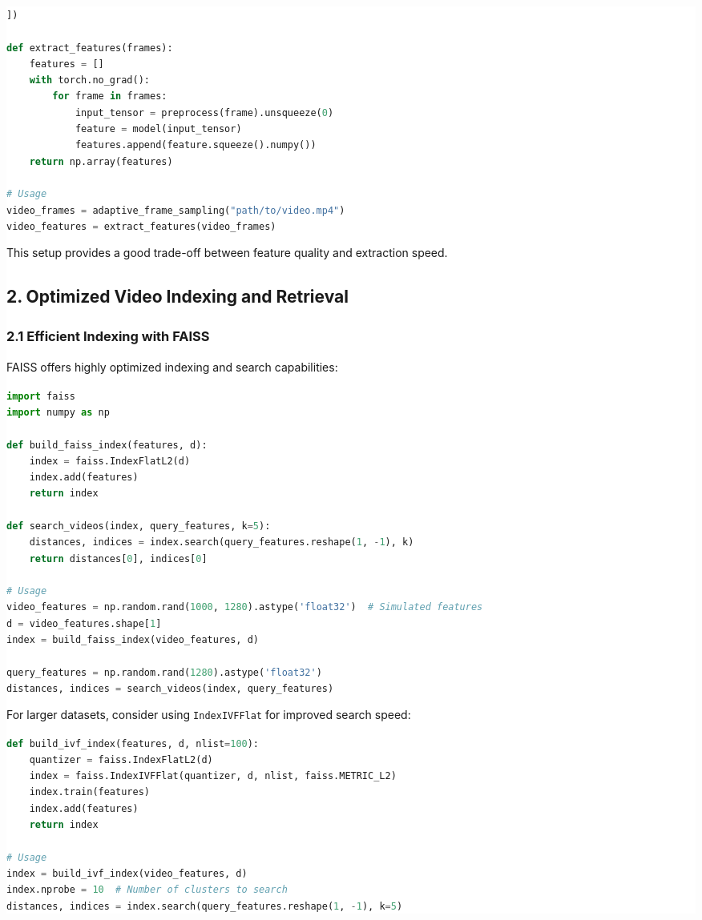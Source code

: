 ```python
])

def extract_features(frames):
    features = []
    with torch.no_grad():
        for frame in frames:
            input_tensor = preprocess(frame).unsqueeze(0)
            feature = model(input_tensor)
            features.append(feature.squeeze().numpy())
    return np.array(features)

# Usage
video_frames = adaptive_frame_sampling("path/to/video.mp4")
video_features = extract_features(video_frames)
```

This setup provides a good trade-off between feature quality and extraction speed.

## 2. Optimized Video Indexing and Retrieval

### 2.1 Efficient Indexing with FAISS

FAISS offers highly optimized indexing and search capabilities:

```python
import faiss
import numpy as np

def build_faiss_index(features, d):
    index = faiss.IndexFlatL2(d)
    index.add(features)
    return index

def search_videos(index, query_features, k=5):
    distances, indices = index.search(query_features.reshape(1, -1), k)
    return distances[0], indices[0]

# Usage
video_features = np.random.rand(1000, 1280).astype('float32')  # Simulated features
d = video_features.shape[1]
index = build_faiss_index(video_features, d)

query_features = np.random.rand(1280).astype('float32')
distances, indices = search_videos(index, query_features)
```

For larger datasets, consider using `IndexIVFFlat` for improved search speed:

```python
def build_ivf_index(features, d, nlist=100):
    quantizer = faiss.IndexFlatL2(d)
    index = faiss.IndexIVFFlat(quantizer, d, nlist, faiss.METRIC_L2)
    index.train(features)
    index.add(features)
    return index

# Usage
index = build_ivf_index(video_features, d)
index.nprobe = 10  # Number of clusters to search
distances, indices = index.search(query_features.reshape(1, -1), k=5)
```
